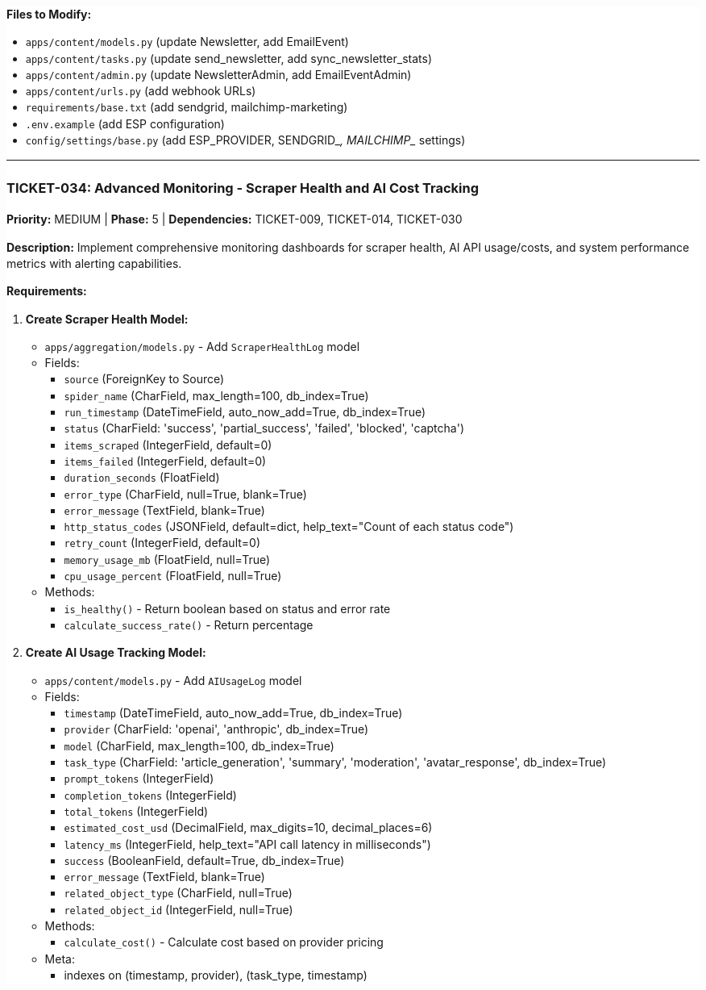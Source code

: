 **Files to Modify:**
- `apps/content/models.py` (update Newsletter, add EmailEvent)
- `apps/content/tasks.py` (update send_newsletter, add sync_newsletter_stats)
- `apps/content/admin.py` (update NewsletterAdmin, add EmailEventAdmin)
- `apps/content/urls.py` (add webhook URLs)
- `requirements/base.txt` (add sendgrid, mailchimp-marketing)
- `.env.example` (add ESP configuration)
- `config/settings/base.py` (add ESP_PROVIDER, SENDGRID_*, MAILCHIMP_* settings)

---

### TICKET-034: Advanced Monitoring - Scraper Health and AI Cost Tracking
**Priority:** MEDIUM | **Phase:** 5 | **Dependencies:** TICKET-009, TICKET-014, TICKET-030

**Description:**
Implement comprehensive monitoring dashboards for scraper health, AI API usage/costs, and system performance metrics with alerting capabilities.

**Requirements:**

1. **Create Scraper Health Model:**
   - `apps/aggregation/models.py` - Add `ScraperHealthLog` model
   - Fields:
     - `source` (ForeignKey to Source)
     - `spider_name` (CharField, max_length=100, db_index=True)
     - `run_timestamp` (DateTimeField, auto_now_add=True, db_index=True)
     - `status` (CharField: 'success', 'partial_success', 'failed', 'blocked', 'captcha')
     - `items_scraped` (IntegerField, default=0)
     - `items_failed` (IntegerField, default=0)
     - `duration_seconds` (FloatField)
     - `error_type` (CharField, null=True, blank=True)
     - `error_message` (TextField, blank=True)
     - `http_status_codes` (JSONField, default=dict, help_text="Count of each status code")
     - `retry_count` (IntegerField, default=0)
     - `memory_usage_mb` (FloatField, null=True)
     - `cpu_usage_percent` (FloatField, null=True)
   - Methods:
     - `is_healthy()` - Return boolean based on status and error rate
     - `calculate_success_rate()` - Return percentage

2. **Create AI Usage Tracking Model:**
   - `apps/content/models.py` - Add `AIUsageLog` model
   - Fields:
     - `timestamp` (DateTimeField, auto_now_add=True, db_index=True)
     - `provider` (CharField: 'openai', 'anthropic', db_index=True)
     - `model` (CharField, max_length=100, db_index=True)
     - `task_type` (CharField: 'article_generation', 'summary', 'moderation', 'avatar_response', db_index=True)
     - `prompt_tokens` (IntegerField)
     - `completion_tokens` (IntegerField)
     - `total_tokens` (IntegerField)
     - `estimated_cost_usd` (DecimalField, max_digits=10, decimal_places=6)
     - `latency_ms` (IntegerField, help_text="API call latency in milliseconds")
     - `success` (BooleanField, default=True, db_index=True)
     - `error_message` (TextField, blank=True)
     - `related_object_type` (CharField, null=True)
     - `related_object_id` (IntegerField, null=True)
   - Methods:
     - `calculate_cost()` - Calculate cost based on provider pricing
   - Meta:
     - indexes on (timestamp, provider), (task_type, timestamp)
